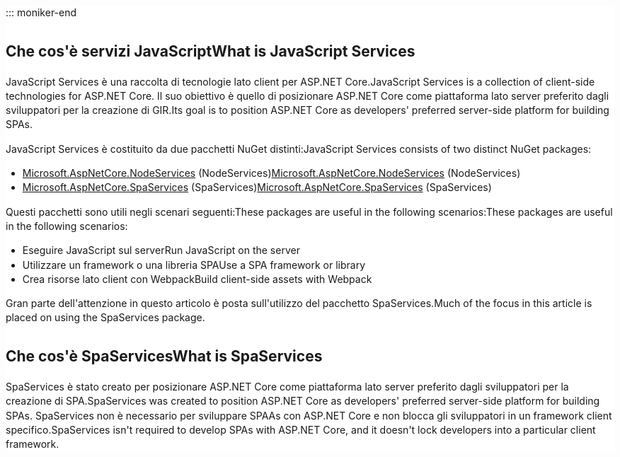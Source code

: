 ::: moniker-end

## <a name="what-is-javascript-services"></a><span data-ttu-id="a3eb1-112">Che cos'è servizi JavaScript</span><span class="sxs-lookup"><span data-stu-id="a3eb1-112">What is JavaScript Services</span></span>

<span data-ttu-id="a3eb1-113">JavaScript Services è una raccolta di tecnologie lato client per ASP.NET Core.</span><span class="sxs-lookup"><span data-stu-id="a3eb1-113">JavaScript Services is a collection of client-side technologies for ASP.NET Core.</span></span> <span data-ttu-id="a3eb1-114">Il suo obiettivo è quello di posizionare ASP.NET Core come piattaforma lato server preferito dagli sviluppatori per la creazione di GIR.</span><span class="sxs-lookup"><span data-stu-id="a3eb1-114">Its goal is to position ASP.NET Core as developers' preferred server-side platform for building SPAs.</span></span>

<span data-ttu-id="a3eb1-115">JavaScript Services è costituito da due pacchetti NuGet distinti:</span><span class="sxs-lookup"><span data-stu-id="a3eb1-115">JavaScript Services consists of two distinct NuGet packages:</span></span>

* <span data-ttu-id="a3eb1-116">[Microsoft.AspNetCore.NodeServices](https://www.nuget.org/packages/Microsoft.AspNetCore.NodeServices/) (NodeServices)</span><span class="sxs-lookup"><span data-stu-id="a3eb1-116">[Microsoft.AspNetCore.NodeServices](https://www.nuget.org/packages/Microsoft.AspNetCore.NodeServices/) (NodeServices)</span></span>
* <span data-ttu-id="a3eb1-117">[Microsoft.AspNetCore.SpaServices](https://www.nuget.org/packages/Microsoft.AspNetCore.SpaServices/) (SpaServices)</span><span class="sxs-lookup"><span data-stu-id="a3eb1-117">[Microsoft.AspNetCore.SpaServices](https://www.nuget.org/packages/Microsoft.AspNetCore.SpaServices/) (SpaServices)</span></span>

<span data-ttu-id="a3eb1-118">Questi pacchetti sono utili negli scenari seguenti:These packages are useful in the following scenarios:</span><span class="sxs-lookup"><span data-stu-id="a3eb1-118">These packages are useful in the following scenarios:</span></span>

* <span data-ttu-id="a3eb1-119">Eseguire JavaScript sul server</span><span class="sxs-lookup"><span data-stu-id="a3eb1-119">Run JavaScript on the server</span></span>
* <span data-ttu-id="a3eb1-120">Utilizzare un framework o una libreria SPA</span><span class="sxs-lookup"><span data-stu-id="a3eb1-120">Use a SPA framework or library</span></span>
* <span data-ttu-id="a3eb1-121">Crea risorse lato client con Webpack</span><span class="sxs-lookup"><span data-stu-id="a3eb1-121">Build client-side assets with Webpack</span></span>

<span data-ttu-id="a3eb1-122">Gran parte dell'attenzione in questo articolo è posta sull'utilizzo del pacchetto SpaServices.</span><span class="sxs-lookup"><span data-stu-id="a3eb1-122">Much of the focus in this article is placed on using the SpaServices package.</span></span>

## <a name="what-is-spaservices"></a><span data-ttu-id="a3eb1-123">Che cos'è SpaServices</span><span class="sxs-lookup"><span data-stu-id="a3eb1-123">What is SpaServices</span></span>

<span data-ttu-id="a3eb1-124">SpaServices è stato creato per posizionare ASP.NET Core come piattaforma lato server preferito dagli sviluppatori per la creazione di SPA.</span><span class="sxs-lookup"><span data-stu-id="a3eb1-124">SpaServices was created to position ASP.NET Core as developers' preferred server-side platform for building SPAs.</span></span> <span data-ttu-id="a3eb1-125">SpaServices non è necessario per sviluppare SPAAs con ASP.NET Core e non blocca gli sviluppatori in un framework client specifico.</span><span class="sxs-lookup"><span data-stu-id="a3eb1-125">SpaServices isn't required to develop SPAs with ASP.NET Core, and it doesn't lock developers into a particular client framework.</span></span>
